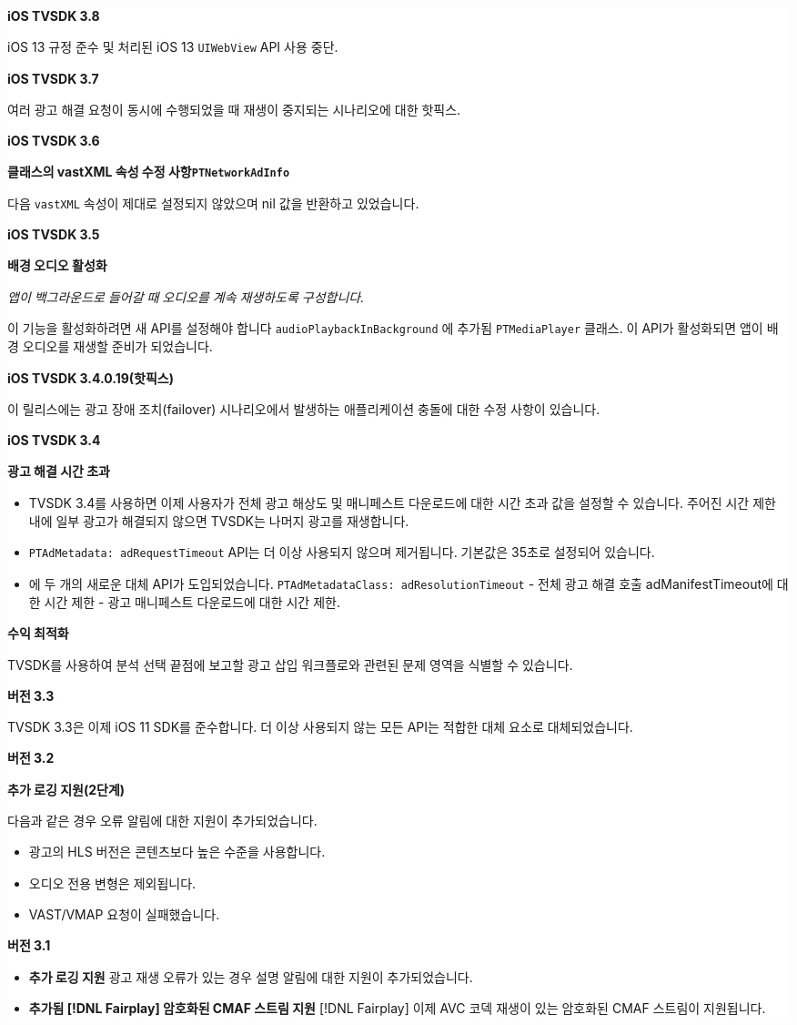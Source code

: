 **iOS TVSDK 3.8**

iOS 13 규정 준수 및 처리된 iOS 13 `UIWebView` API 사용 중단.

**iOS TVSDK 3.7**

여러 광고 해결 요청이 동시에 수행되었을 때 재생이 중지되는 시나리오에 대한 핫픽스.

**iOS TVSDK 3.6**

**클래스의 vastXML 속성 수정 사항`PTNetworkAdInfo`**

다음 `vastXML` 속성이 제대로 설정되지 않았으며 nil 값을 반환하고 있었습니다.

**iOS TVSDK 3.5**

**배경 오디오 활성화**

*앱이 백그라운드로 들어갈 때 오디오를 계속 재생하도록 구성합니다.*

이 기능을 활성화하려면 새 API를 설정해야 합니다 `audioPlaybackInBackground` 에 추가됨 `PTMediaPlayer` 클래스. 이 API가 활성화되면 앱이 배경 오디오를 재생할 준비가 되었습니다.

**iOS TVSDK 3.4.0.19(핫픽스)**

이 릴리스에는 광고 장애 조치(failover) 시나리오에서 발생하는 애플리케이션 충돌에 대한 수정 사항이 있습니다.

**iOS TVSDK 3.4**

**광고 해결 시간 초과**

* TVSDK 3.4를 사용하면 이제 사용자가 전체 광고 해상도 및 매니페스트 다운로드에 대한 시간 초과 값을 설정할 수 있습니다. 주어진 시간 제한 내에 일부 광고가 해결되지 않으면 TVSDK는 나머지 광고를 재생합니다.

* `PTAdMetadata: adRequestTimeout` API는 더 이상 사용되지 않으며 제거됩니다. 기본값은 35초로 설정되어 있습니다.

* 에 두 개의 새로운 대체 API가 도입되었습니다. `PTAdMetadataClass: adResolutionTimeout`  - 전체 광고 해결 호출 adManifestTimeout에 대한 시간 제한 - 광고 매니페스트 다운로드에 대한 시간 제한.

**수익 최적화**

TVSDK를 사용하여 분석 선택 끝점에 보고할 광고 삽입 워크플로와 관련된 문제 영역을 식별할 수 있습니다.

**버전 3.3**

TVSDK 3.3은 이제 iOS 11 SDK를 준수합니다. 더 이상 사용되지 않는 모든 API는 적합한 대체 요소로 대체되었습니다.

**버전 3.2**

**추가 로깅 지원(2단계)**

다음과 같은 경우 오류 알림에 대한 지원이 추가되었습니다.

* 광고의 HLS 버전은 콘텐츠보다 높은 수준을 사용합니다.

* 오디오 전용 변형은 제외됩니다.

* VAST/VMAP 요청이 실패했습니다.

**버전 3.1**

* **추가 로깅 지원**
광고 재생 오류가 있는 경우 설명 알림에 대한 지원이 추가되었습니다.

* **추가됨 [!DNL Fairplay] 암호화된 CMAF 스트림 지원**
   [!DNL Fairplay] 이제 AVC 코덱 재생이 있는 암호화된 CMAF 스트림이 지원됩니다.
